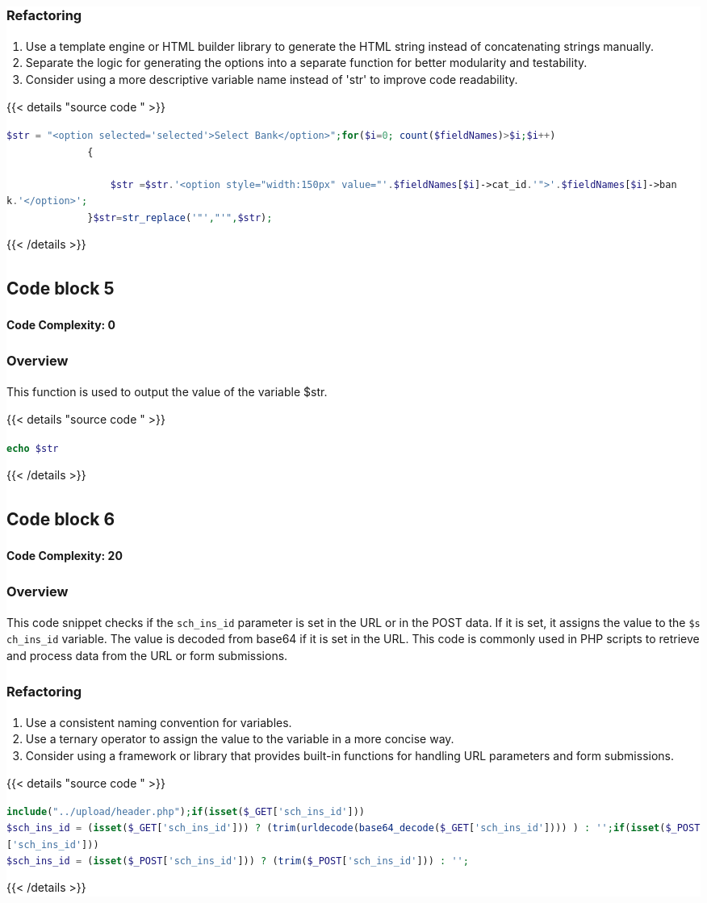 ### Refactoring
1. Use a template engine or HTML builder library to generate the HTML string instead of concatenating strings manually.
2. Separate the logic for generating the options into a separate function for better modularity and testability.
3. Consider using a more descriptive variable name instead of 'str' to improve code readability.

{{< details "source code " >}}
```php
$str = "<option selected='selected'>Select Bank</option>";for($i=0; count($fieldNames)>$i;$i++)
              {

                  $str =$str.'<option style="width:150px" value="'.$fieldNames[$i]->cat_id.'">'.$fieldNames[$i]->bank.'</option>';
              }$str=str_replace('"',"'",$str);
```
{{< /details >}}

## Code block 5
#### Code Complexity: 0
### Overview
This function is used to output the value of the variable $str.

{{< details "source code " >}}
```php
echo $str
```
{{< /details >}}

## Code block 6
#### Code Complexity: 20
### Overview
This code snippet checks if the `sch_ins_id` parameter is set in the URL or in the POST data. If it is set, it assigns the value to the `$sch_ins_id` variable. The value is decoded from base64 if it is set in the URL. This code is commonly used in PHP scripts to retrieve and process data from the URL or form submissions.

### Refactoring
1. Use a consistent naming convention for variables.
2. Use a ternary operator to assign the value to the variable in a more concise way.
3. Consider using a framework or library that provides built-in functions for handling URL parameters and form submissions.

{{< details "source code " >}}
```php
include("../upload/header.php");if(isset($_GET['sch_ins_id']))
$sch_ins_id = (isset($_GET['sch_ins_id'])) ? (trim(urldecode(base64_decode($_GET['sch_ins_id']))) ) : '';if(isset($_POST['sch_ins_id']))
$sch_ins_id = (isset($_POST['sch_ins_id'])) ? (trim($_POST['sch_ins_id'])) : '';
```
{{< /details >}}
